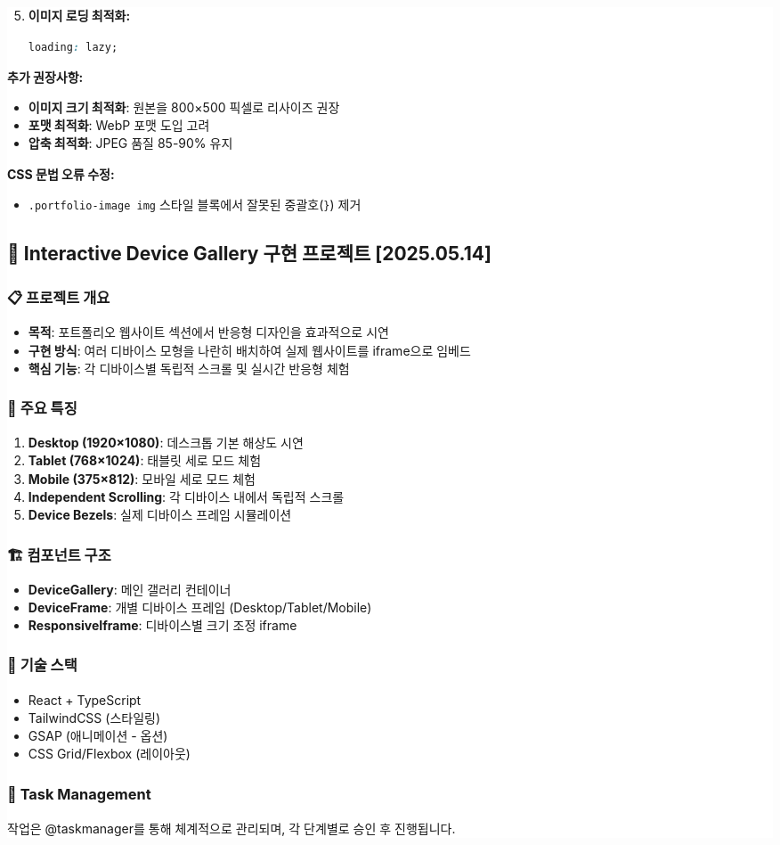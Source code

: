 5. **이미지 로딩 최적화:**
   ```css
   loading: lazy;
   ```

**추가 권장사항:**
- **이미지 크기 최적화**: 원본을 800×500 픽셀로 리사이즈 권장
- **포맷 최적화**: WebP 포맷 도입 고려
- **압축 최적화**: JPEG 품질 85-90% 유지

**CSS 문법 오류 수정:**
- `.portfolio-image img` 스타일 블록에서 잘못된 중괄호(`}`) 제거

## 🚀 **Interactive Device Gallery 구현 프로젝트** [2025.05.14]

### 📋 **프로젝트 개요**
- **목적**: 포트폴리오 웹사이트 섹션에서 반응형 디자인을 효과적으로 시연
- **구현 방식**: 여러 디바이스 모형을 나란히 배치하여 실제 웹사이트를 iframe으로 임베드
- **핵심 기능**: 각 디바이스별 독립적 스크롤 및 실시간 반응형 체험

### 🎯 **주요 특징**
1. **Desktop (1920×1080)**: 데스크톱 기본 해상도 시연
2. **Tablet (768×1024)**: 태블릿 세로 모드 체험
3. **Mobile (375×812)**: 모바일 세로 모드 체험
4. **Independent Scrolling**: 각 디바이스 내에서 독립적 스크롤
5. **Device Bezels**: 실제 디바이스 프레임 시뮬레이션

### 🏗️ **컴포넌트 구조**
- **DeviceGallery**: 메인 갤러리 컨테이너
- **DeviceFrame**: 개별 디바이스 프레임 (Desktop/Tablet/Mobile)
- **ResponsiveIframe**: 디바이스별 크기 조정 iframe

### 🎨 **기술 스택**
- React + TypeScript
- TailwindCSS (스타일링)
- GSAP (애니메이션 - 옵션)
- CSS Grid/Flexbox (레이아웃)

### 📑 **Task Management**
작업은 @taskmanager를 통해 체계적으로 관리되며, 각 단계별로 승인 후 진행됩니다.